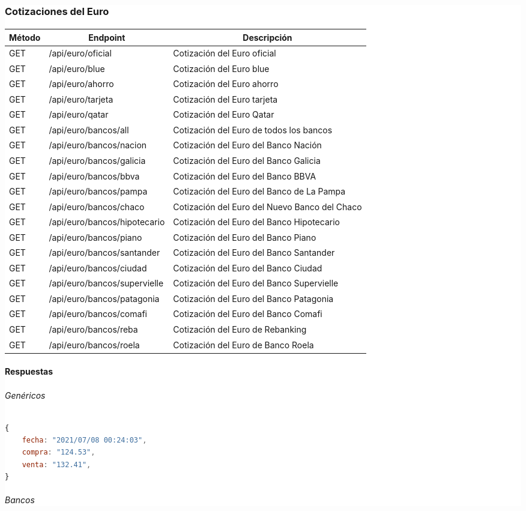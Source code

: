 
### Cotizaciones del Euro

| Método | Endpoint                     | Descripción                                   |
| ------ | ---------------------------- | --------------------------------------------- |
| GET    | /api/euro/oficial            | Cotización del Euro oficial                   |
| GET    | /api/euro/blue               | Cotización del Euro blue                      |
| GET    | /api/euro/ahorro             | Cotización del Euro ahorro                    |
| GET    | /api/euro/tarjeta            | Cotización del Euro tarjeta                   |
| GET    | /api/euro/qatar              | Cotización del Euro Qatar                     |
| GET    | /api/euro/bancos/all         | Cotización del Euro de todos los bancos       |
| GET    | /api/euro/bancos/nacion      | Cotización del Euro del Banco Nación          |
| GET    | /api/euro/bancos/galicia     | Cotización del Euro del Banco Galicia         |
| GET    | /api/euro/bancos/bbva        | Cotización del Euro del Banco BBVA            |
| GET    | /api/euro/bancos/pampa       | Cotización del Euro del Banco de La Pampa     |
| GET    | /api/euro/bancos/chaco       | Cotización del Euro del Nuevo Banco del Chaco |
| GET    | /api/euro/bancos/hipotecario | Cotización del Euro del Banco Hipotecario     |
| GET    | /api/euro/bancos/piano       | Cotización del Euro del Banco Piano           |
| GET    | /api/euro/bancos/santander   | Cotización del Euro del Banco Santander       |
| GET    | /api/euro/bancos/ciudad      | Cotización del Euro del Banco Ciudad          |
| GET    | /api/euro/bancos/supervielle | Cotización del Euro del Banco Supervielle     |
| GET    | /api/euro/bancos/patagonia   | Cotización del Euro del Banco Patagonia       |
| GET    | /api/euro/bancos/comafi      | Cotización del Euro del Banco Comafi          |
| GET    | /api/euro/bancos/reba        | Cotización del Euro de Rebanking              |
| GET    | /api/euro/bancos/roela       | Cotización del Euro de Banco Roela            |

#### Respuestas

###### Genéricos

```javascript
{
    fecha: "2021/07/08 00:24:03",
    compra: "124.53",
    venta: "132.41",
}
```

###### Bancos
